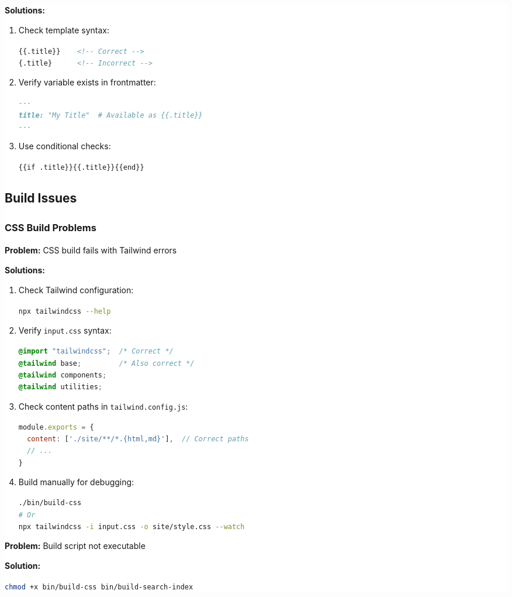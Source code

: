 **Solutions:**
1. Check template syntax:
   ```html
   {{.title}}    <!-- Correct -->
   {.title}      <!-- Incorrect -->
   ```

2. Verify variable exists in frontmatter:
   ```markdown
   ---
   title: "My Title"  # Available as {{.title}}
   ---
   ```

3. Use conditional checks:
   ```html
   {{if .title}}{{.title}}{{end}}
   ```

## Build Issues

### CSS Build Problems

**Problem:** CSS build fails with Tailwind errors

**Solutions:**
1. Check Tailwind configuration:
   ```bash
   npx tailwindcss --help
   ```

2. Verify `input.css` syntax:
   ```css
   @import "tailwindcss";  /* Correct */
   @tailwind base;         /* Also correct */
   @tailwind components;
   @tailwind utilities;
   ```

3. Check content paths in `tailwind.config.js`:
   ```javascript
   module.exports = {
     content: ['./site/**/*.{html,md}'],  // Correct paths
     // ...
   }
   ```

4. Build manually for debugging:
   ```bash
   ./bin/build-css
   # Or
   npx tailwindcss -i input.css -o site/style.css --watch
   ```

**Problem:** Build script not executable

**Solution:**
```bash
chmod +x bin/build-css bin/build-search-index
```
